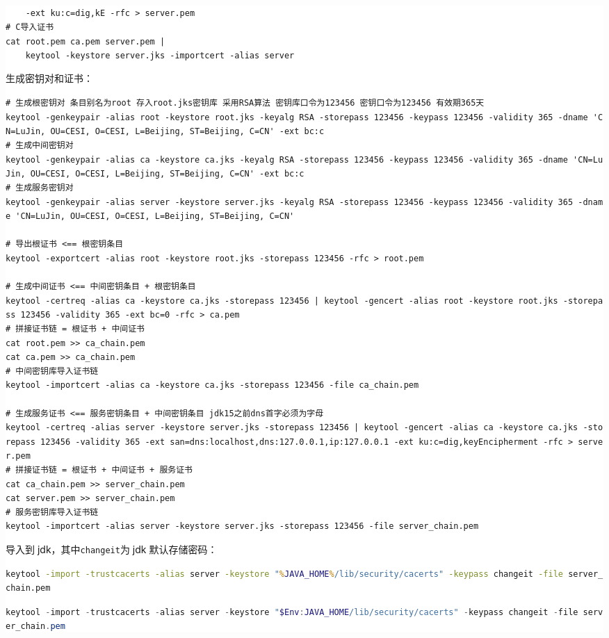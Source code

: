 ```shell
    -ext ku:c=dig,kE -rfc > server.pem
# C导入证书
cat root.pem ca.pem server.pem |
    keytool -keystore server.jks -importcert -alias server
```

生成密钥对和证书：

```shell
# 生成根密钥对 条目别名为root 存入root.jks密钥库 采用RSA算法 密钥库口令为123456 密钥口令为123456 有效期365天
keytool -genkeypair -alias root -keystore root.jks -keyalg RSA -storepass 123456 -keypass 123456 -validity 365 -dname 'CN=LuJin, OU=CESI, O=CESI, L=Beijing, ST=Beijing, C=CN' -ext bc:c
# 生成中间密钥对
keytool -genkeypair -alias ca -keystore ca.jks -keyalg RSA -storepass 123456 -keypass 123456 -validity 365 -dname 'CN=LuJin, OU=CESI, O=CESI, L=Beijing, ST=Beijing, C=CN' -ext bc:c
# 生成服务密钥对
keytool -genkeypair -alias server -keystore server.jks -keyalg RSA -storepass 123456 -keypass 123456 -validity 365 -dname 'CN=LuJin, OU=CESI, O=CESI, L=Beijing, ST=Beijing, C=CN'

# 导出根证书 <== 根密钥条目
keytool -exportcert -alias root -keystore root.jks -storepass 123456 -rfc > root.pem

# 生成中间证书 <== 中间密钥条目 + 根密钥条目
keytool -certreq -alias ca -keystore ca.jks -storepass 123456 | keytool -gencert -alias root -keystore root.jks -storepass 123456 -validity 365 -ext bc=0 -rfc > ca.pem
# 拼接证书链 = 根证书 + 中间证书
cat root.pem >> ca_chain.pem
cat ca.pem >> ca_chain.pem
# 中间密钥库导入证书链
keytool -importcert -alias ca -keystore ca.jks -storepass 123456 -file ca_chain.pem

# 生成服务证书 <== 服务密钥条目 + 中间密钥条目 jdk15之前dns首字必须为字母
keytool -certreq -alias server -keystore server.jks -storepass 123456 | keytool -gencert -alias ca -keystore ca.jks -storepass 123456 -validity 365 -ext san=dns:localhost,dns:127.0.0.1,ip:127.0.0.1 -ext ku:c=dig,keyEncipherment -rfc > server.pem
# 拼接证书链 = 根证书 + 中间证书 + 服务证书
cat ca_chain.pem >> server_chain.pem
cat server.pem >> server_chain.pem
# 服务密钥库导入证书链
keytool -importcert -alias server -keystore server.jks -storepass 123456 -file server_chain.pem
```

导入到 jdk，其中`changeit`为 jdk 默认存储密码：

```cmd
keytool -import -trustcacerts -alias server -keystore "%JAVA_HOME%/lib/security/cacerts" -keypass changeit -file server_chain.pem
```

```powershell
keytool -import -trustcacerts -alias server -keystore "$Env:JAVA_HOME/lib/security/cacerts" -keypass changeit -file server_chain.pem
```
